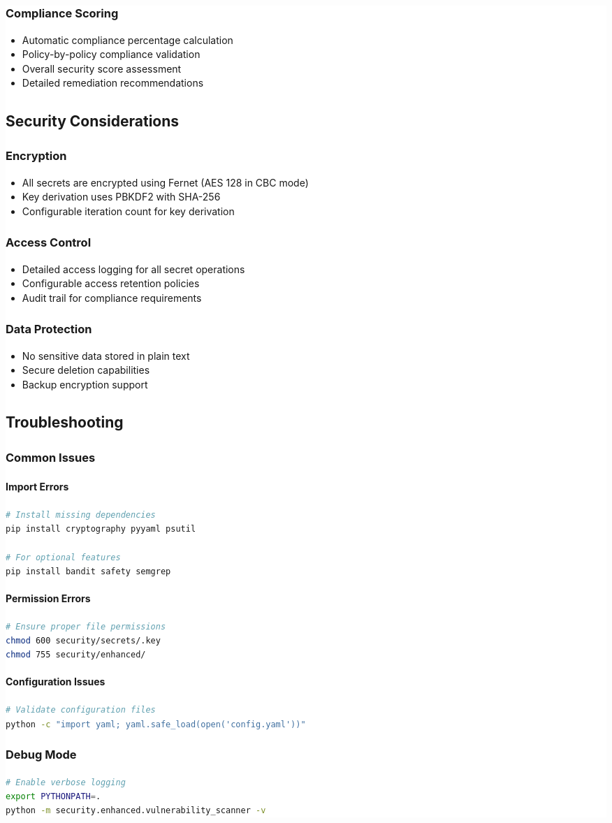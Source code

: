 ### Compliance Scoring
- Automatic compliance percentage calculation
- Policy-by-policy compliance validation
- Overall security score assessment
- Detailed remediation recommendations

## Security Considerations

### Encryption
- All secrets are encrypted using Fernet (AES 128 in CBC mode)
- Key derivation uses PBKDF2 with SHA-256
- Configurable iteration count for key derivation

### Access Control
- Detailed access logging for all secret operations
- Configurable access retention policies
- Audit trail for compliance requirements

### Data Protection
- No sensitive data stored in plain text
- Secure deletion capabilities
- Backup encryption support

## Troubleshooting

### Common Issues

#### Import Errors
```bash
# Install missing dependencies
pip install cryptography pyyaml psutil

# For optional features
pip install bandit safety semgrep
```

#### Permission Errors
```bash
# Ensure proper file permissions
chmod 600 security/secrets/.key
chmod 755 security/enhanced/
```

#### Configuration Issues
```bash
# Validate configuration files
python -c "import yaml; yaml.safe_load(open('config.yaml'))"
```

### Debug Mode
```bash
# Enable verbose logging
export PYTHONPATH=.
python -m security.enhanced.vulnerability_scanner -v
```
